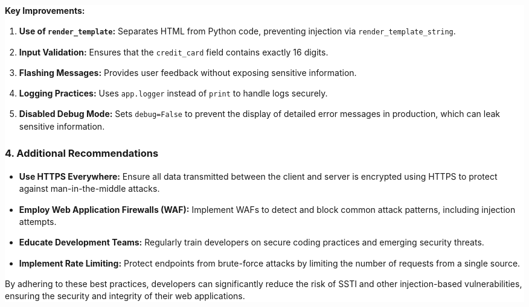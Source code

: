 **Key Improvements:**

1. **Use of `render_template`:** Separates HTML from Python code, preventing injection via `render_template_string`.

2. **Input Validation:** Ensures that the `credit_card` field contains exactly 16 digits.

3. **Flashing Messages:** Provides user feedback without exposing sensitive information.

4. **Logging Practices:** Uses `app.logger` instead of `print` to handle logs securely.

5. **Disabled Debug Mode:** Sets `debug=False` to prevent the display of detailed error messages in production, which can leak sensitive information.

### **4. Additional Recommendations**

- **Use HTTPS Everywhere:** Ensure all data transmitted between the client and server is encrypted using HTTPS to protect against man-in-the-middle attacks.

- **Employ Web Application Firewalls (WAF):** Implement WAFs to detect and block common attack patterns, including injection attempts.

- **Educate Development Teams:** Regularly train developers on secure coding practices and emerging security threats.

- **Implement Rate Limiting:** Protect endpoints from brute-force attacks by limiting the number of requests from a single source.

By adhering to these best practices, developers can significantly reduce the risk of SSTI and other injection-based vulnerabilities, ensuring the security and integrity of their web applications.